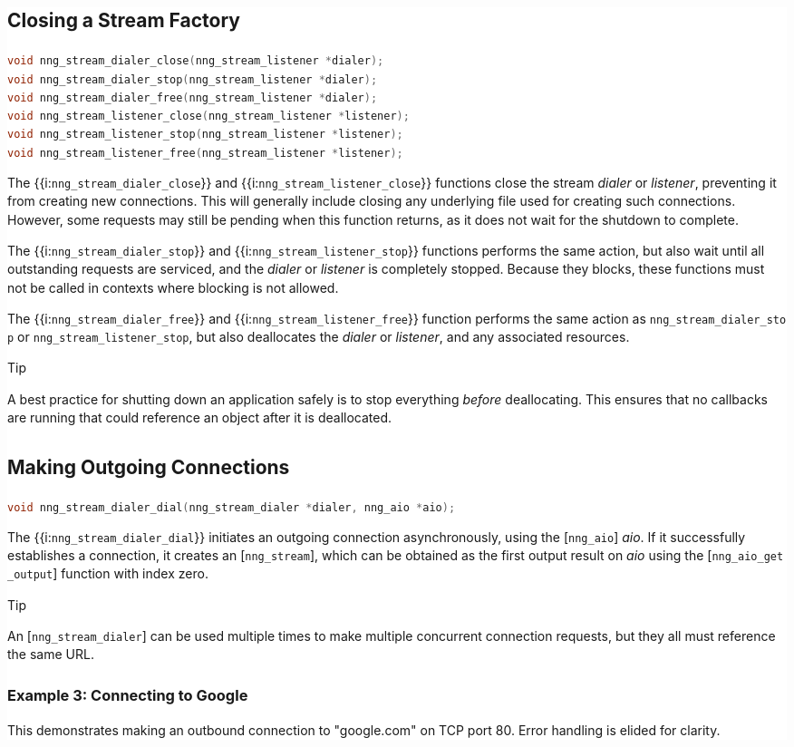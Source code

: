 ## Closing a Stream Factory

```c
void nng_stream_dialer_close(nng_stream_listener *dialer);
void nng_stream_dialer_stop(nng_stream_listener *dialer);
void nng_stream_dialer_free(nng_stream_listener *dialer);
void nng_stream_listener_close(nng_stream_listener *listener);
void nng_stream_listener_stop(nng_stream_listener *listener);
void nng_stream_listener_free(nng_stream_listener *listener);
```

The {{i:`nng_stream_dialer_close`}} and {{i:`nng_stream_listener_close`}} functions close the stream _dialer_ or _listener_,
preventing it from creating new connections.
This will generally include closing any underlying file used for creating such connections.
However, some requests may still be pending when this function returns, as it does not wait for the shutdown to complete.

The {{i:`nng_stream_dialer_stop`}} and {{i:`nng_stream_listener_stop`}} functions performs the same action,
but also wait until all outstanding requests are serviced, and the _dialer_ or _listener_ is completely stopped.
Because they blocks, these functions must not be called in contexts where blocking is not allowed.

The {{i:`nng_stream_dialer_free`}} and {{i:`nng_stream_listener_free`}} function performs the same action as
`nng_stream_dialer_stop` or `nng_stream_listener_stop`, but also deallocates the _dialer_ or _listener_, and any associated resources.

> [!TIP]
> A best practice for shutting down an application safely is to stop everything _before_ deallocating. This ensures that no
> callbacks are running that could reference an object after it is deallocated.

## Making Outgoing Connections

```c
void nng_stream_dialer_dial(nng_stream_dialer *dialer, nng_aio *aio);
```

The {{i:`nng_stream_dialer_dial`}} initiates an outgoing connection asynchronously, using the [`nng_aio`] _aio_.
If it successfully establishes a connection, it creates an [`nng_stream`], which can be obtained as the first
output result on _aio_ using the [`nng_aio_get_output`] function with index zero.

> [!TIP]
> An [`nng_stream_dialer`] can be used multiple times to make multiple concurrent connection requests, but
> they all must reference the same URL.

### Example 3: Connecting to Google

This demonstrates making an outbound connection to "google.com" on TCP port 80.
Error handling is elided for clarity.
